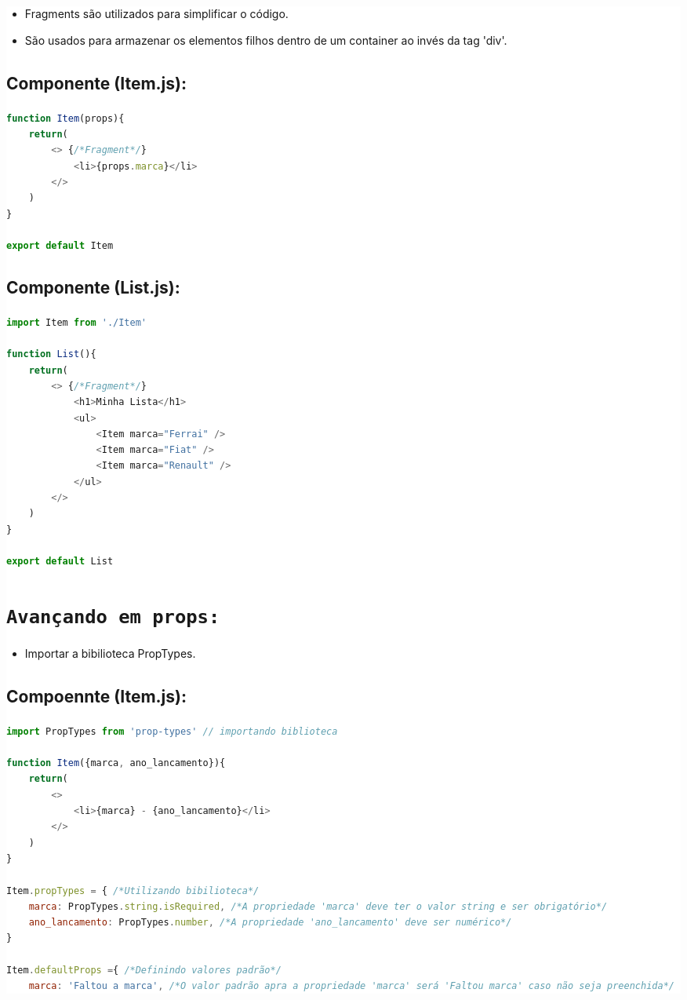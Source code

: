* Fragments são utilizados para simplificar o código.

* São usados para armazenar os elementos filhos dentro de um container ao invés da tag 'div'.

## Componente (Item.js):

~~~~js
function Item(props){
    return(
        <> {/*Fragment*/}
            <li>{props.marca}</li>
        </>
    )
}

export default Item
~~~~

## Componente (List.js):
~~~~js
import Item from './Item'

function List(){
    return(
        <> {/*Fragment*/}
            <h1>Minha Lista</h1>
            <ul>
                <Item marca="Ferrai" />
                <Item marca="Fiat" />
                <Item marca="Renault" />
            </ul>
        </>
    )
}

export default List
~~~~

# `Avançando em props:`

* Importar a bibilioteca PropTypes.

## Compoennte (Item.js):
~~~~js
import PropTypes from 'prop-types' // importando biblioteca

function Item({marca, ano_lancamento}){
    return(
        <>
            <li>{marca} - {ano_lancamento}</li>
        </>
    )
}

Item.propTypes = { /*Utilizando bibilioteca*/
    marca: PropTypes.string.isRequired, /*A propriedade 'marca' deve ter o valor string e ser obrigatório*/
    ano_lancamento: PropTypes.number, /*A propriedade 'ano_lancamento' deve ser numérico*/
}

Item.defaultProps ={ /*Definindo valores padrão*/
    marca: 'Faltou a marca', /*O valor padrão apra a propriedade 'marca' será 'Faltou marca' caso não seja preenchida*/
~~~~